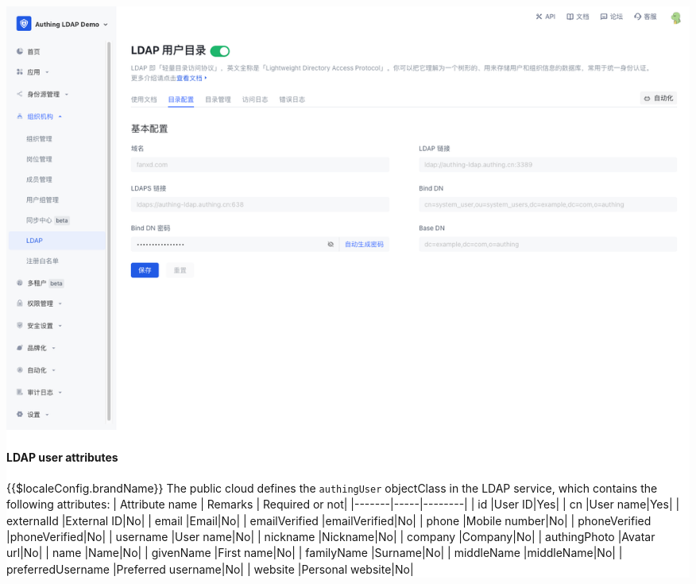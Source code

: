 ![](./images/ldap-base-info.png)

#### LDAP user attributes

{{$localeConfig.brandName}} The public cloud defines the `authingUser` objectClass in the LDAP service, which contains the following attributes:
| Attribute name | Remarks | Required or not|
|-------|-----|--------|
| id |User ID|Yes|
| cn |User name|Yes|
| externalId |External ID|No|
| email |Email|No|
| emailVerified |emailVerified|No|
| phone |Mobile number|No|
| phoneVerified |phoneVerified|No|
| username |User name|No|
| nickname |Nickname|No|
| company |Company|No|
| authingPhoto |Avatar url|No|
| name |Name|No|
| givenName |First name|No|
| familyName |Surname|No|
| middleName |middleName|No|
| preferredUsername |Preferred username|No|
| website |Personal website|No|